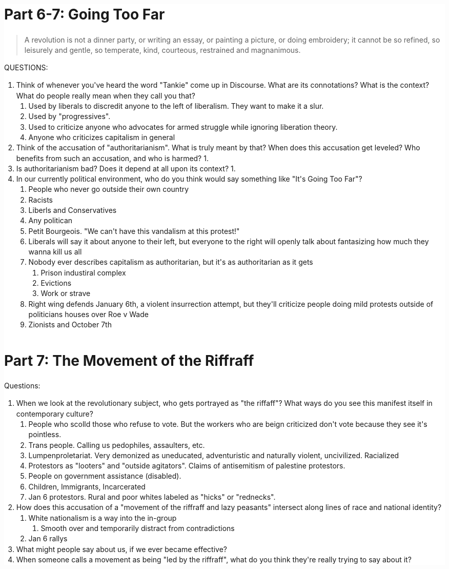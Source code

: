 # Part 6-7: Going Too Far

>  A revolution is not a dinner party, or writing an essay, or painting a picture, or doing embroidery; it cannot be so refined, so leisurely and gentle, so temperate, kind, courteous, restrained and magnanimous.

QUESTIONS:
1. Think of whenever you've heard the word "Tankie" come up in Discourse. What are its connotations? What is the context? What do people really mean when they call you that?
	1. Used by liberals to discredit anyone to the left of liberalism. They want to make it a slur.
	2. Used by "progressives".
	3. Used to criticize anyone who advocates for armed struggle while ignoring liberation theory.
	4. Anyone who criticizes capitalism in general
2. Think of the accusation of "authoritarianism". What is truly meant by that? When does this accusation get leveled? Who benefits from such an accusation, and who is harmed?
	1. 
3. Is authoritarianism bad? Does it depend at all upon its context?
	1. 
4. In our currently political environment, who do you think would say something like "It's Going Too Far"?
	1. People who never go outside their own country
	2. Racists
	3. Liberls and Conservatives
	4. Any politican
	5. Petit Bourgeois. "We can't have this vandalism at this protest!"
	6. Liberals will say it  about anyone to their left, but everyone to the right will openly talk about fantasizing how much they wanna kill us all
	7. Nobody ever describes capitalism as authoritarian, but it's as authoritarian as it gets
		1. Prison industiral complex
		2. Evictions
		3. Work or strave
	8. Right wing defends January 6th, a violent insurrection attempt, but they'll criticize people doing mild protests outside of politicians houses over Roe v Wade
	9. Zionists and October 7th

# Part 7: The Movement of the Riffraff

Questions:
1. When we look at the revolutionary subject, who gets portrayed as "the riffaff"? What ways do you see this manifest itself in contemporary culture?
	1. People who scolld those who refuse to vote. But the workers who are beign criticized don't vote because they see it's pointless.
	2. Trans people. Calling us pedophiles, assaulters, etc.
	3. Lumpenproletariat. Very demonized as uneducated, adventuristic and naturally violent, uncivilized. Racialized
	4. Protestors as "looters" and "outside agitators". Claims of antisemitism of palestine protestors.
	5. People on government assistance (disabled).
	6. Children, Immigrants, Incarcerated
	7. Jan 6 protestors. Rural and poor whites labeled as "hicks" or "rednecks".
2. How does this accusation of a "movement of the riffraff and lazy peasants" intersect along lines of race and national identity?
	1. White nationalism is a way into the in-group
		1. Smooth over and temporarily distract from contradictions
	2. Jan 6 rallys
3. What might people say about us, if we ever became effective?
4. When someone calls a movement as being "led by the riffraff", what do you think they're really trying to say about it?
